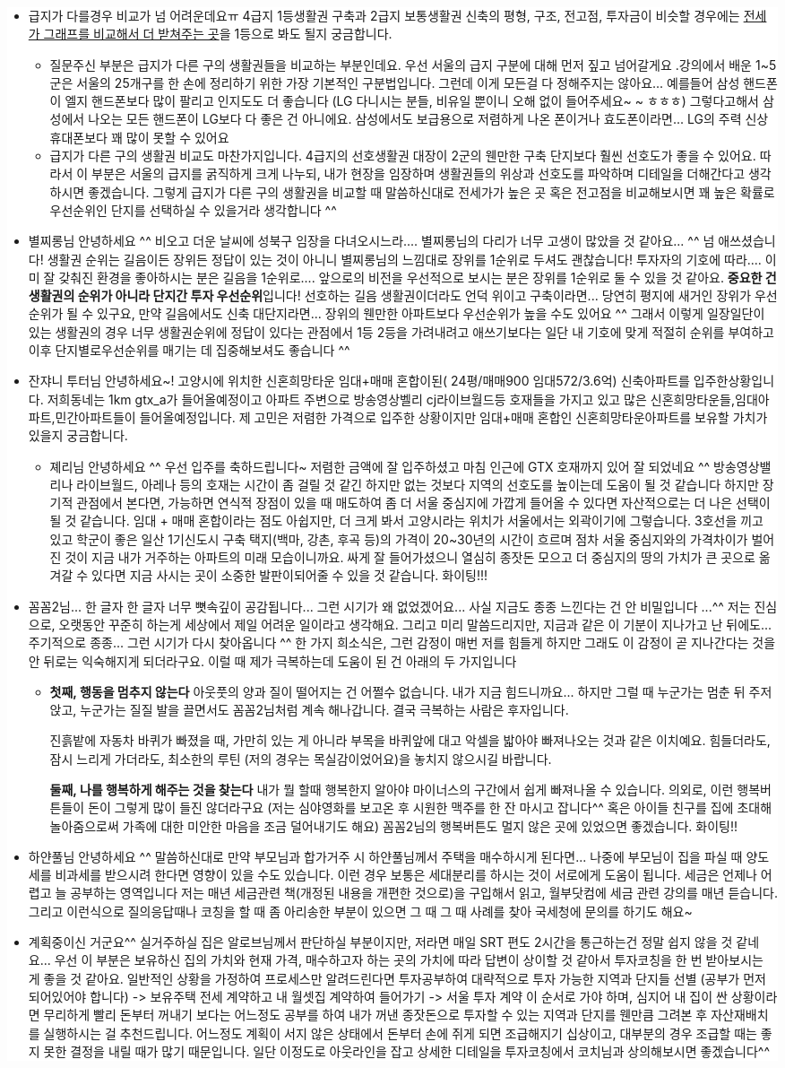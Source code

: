 * 급지가 다를경우 비교가 넘 어려운데요ㅠ 4급지 1등생활권 구축과 2급지 보통생활권 신축의 평형, 구조, 전고점, 투자금이 비슷할 경우에는 <u>전세가 그래프를 비교해서 더 받쳐주는 곳</u>을 1등으로 봐도 될지 궁금합니다. 
  * 질문주신 부분은 급지가 다른 구의 생활권들을 비교하는 부분인데요. 우선 서울의 급지 구분에 대해 먼저 짚고 넘어갈게요 .강의에서 배운 1~5군은 서울의 25개구를 한 손에 정리하기 위한 가장 기본적인 구분법입니다. 그런데 이게 모든걸 다 정해주지는 않아요... 예를들어 삼성 핸드폰이 엘지 핸드폰보다 많이 팔리고 인지도도 더 좋습니다 (LG 다니시는 분들, 비유일 뿐이니 오해 없이 들어주세요~ ~ ㅎㅎㅎ) 그렇다고해서 삼성에서 나오는 모든 핸드폰이 LG보다 다 좋은 건 아니에요. 삼성에서도 보급용으로 저렴하게 나온 폰이거나 효도폰이라면... LG의 주력 신상 휴대폰보다 꽤 많이 못할 수 있어요 
  * 급지가 다른 구의 생활권 비교도 마찬가지입니다.  4급지의 선호생활권 대장이 2군의 웬만한 구축 단지보다 훨씬 선호도가 좋을 수 있어요.  따라서 이 부분은 서울의 급지를 굵직하게 크게 나누되, 내가 현장을 임장하며 생활권들의 위상과 선호도를 파악하며 디테일을 더해간다고 생각하시면 좋겠습니다. 그렇게 급지가 다른 구의 생활권을 비교할 때 말씀하신대로 전세가가 높은 곳 혹은 전고점을 비교해보시면 꽤 높은 확률로 우선순위인 단지를 선택하실 수 있을거라 생각합니다 ^^
* 별찌롱님 안녕하세요 ^^ 비오고 더운 날씨에 성북구 임장을 다녀오시느라.... 별찌롱님의 다리가 너무 고생이 많았을 것 같아요... ^^ 넘 애쓰셨습니다!  생활권 순위는 길음이든 장위든 정답이 있는 것이 아니니 별찌롱님의 느낌대로 장위를 1순위로 두셔도 괜찮습니다! 투자자의 기호에 따라.... 이미 잘 갖춰진 환경을 좋아하시는 분은 길음을 1순위로.... 앞으로의 비전을 우선적으로 보시는 분은 장위를 1순위로 둘 수 있을 것 같아요. **중요한 건 생활권의 순위가 아니라 단지간 투자 우선순위**입니다! 선호하는 길음 생활권이더라도 언덕 위이고 구축이라면... 당연히 평지에 새거인 장위가 우선순위가 될 수 있구요, 만약 길음에서도 신축 대단지라면... 장위의 웬만한 아파트보다 우선순위가 높을 수도 있어요 ^^ 그래서 이렇게 일장일단이 있는 생활권의 경우 너무 생활권순위에 정답이 있다는 관점에서 1등 2등을 가려내려고 애쓰기보다는 일단 내 기호에 맞게 적절히 순위를 부여하고 이후 단지별로우선순위를 매기는 데 집중해보셔도 좋습니다 ^^
* 잔쟈니 투터님 안녕하세요~! 고양시에 위치한 신혼희망타운 임대+매매 혼합이된( 24평/매매900 임대572/3.6억) 신축아파트를 입주한상황입니다. 저희동네는 1km gtx_a가 들어올예정이고 아파트 주변으로 방송영상벨리 cj라이브월드등 호재들을 가지고 있고  많은 신혼희망타운들,임대아파트,민간아파트들이 들어올예정입니다. 제 고민은 저렴한 가격으로 입주한 상황이지만 임대+매매 혼합인 신혼희망타운아파트를 보유할 가치가 있을지 궁금합니다.
  * 졔리님 안녕하세요 ^^ 우선 입주를 축하드립니다~ 
    저렴한 금액에 잘 입주하셨고 마침 인근에 GTX 호재까지 있어 잘 되었네요 ^^ 방송영상밸리나 라이브월드, 아레나 등의 호재는 시간이 좀 걸릴 것 같긴 하지만 없는 것보다 지역의 선호도를 높이는데 도움이 될 것 같습니다  하지만 장기적 관점에서 본다면, 가능하면 연식적 장점이 있을 때 매도하여 좀 더 서울 중심지에 가깝게 들어올 수 있다면 자산적으로는 더 나은 선택이 될 것 같습니다. 임대 + 매매 혼합이라는 점도 아쉽지만, 더 크게 봐서 고양시라는 위치가 서울에서는 외곽이기에 그렇습니다. 3호선을 끼고 있고 학군이 좋은 일산 1기신도시 구축 택지(백마, 강촌, 후곡 등)의 가격이 20~30년의 시간이 흐르며 점차 서울 중심지와의 가격차이가 벌어진 것이 지금 내가 거주하는 아파트의 미래 모습이니까요.  싸게 잘 들어가셨으니 열심히 종잣돈 모으고 더 중심지의 땅의 가치가 큰 곳으로 옮겨갈 수 있다면 지금 사시는 곳이 소중한 발판이되어줄 수 있을 것 같습니다. 화이팅!!!

* 꼼꼼2님... 한 글자 한 글자 너무 뼛속깊이 공감됩니다... 그런 시기가 왜 없었겠어요... 사실 지금도 종종 느낀다는 건 안 비밀입니다 ...^^  저는 진심으로, 오랫동안 꾸준히 하는게 세상에서 제일 어려운 일이라고 생각해요. 그리고 미리 말씀드리지만, 지금과 같은 이 기분이 지나가고 난 뒤에도... 주기적으로 종종... 그런 시기가 다시 찾아옵니다 ^^  한 가지 희소식은, 그런 감정이 매번 저를 힘들게 하지만 그래도 이 감정이 곧 지나간다는 것을 안 뒤로는 익숙해지게 되더라구요. 이럴 때 제가 극복하는데 도움이 된 건 아래의 두 가지입니다 

  * **첫째, 행동을 멈추지 않는다**
    아웃풋의 양과 질이 떨어지는 건 어쩔수 없습니다. 내가 지금 힘드니까요... 하지만 그럴 때 누군가는 멈춘 뒤 주저앉고, 누군가는 질질 발을 끌면서도 꼼꼼2님처럼 계속 해나갑니다. 결국 극복하는 사람은 후자입니다. 

    진흙밭에 자동차 바퀴가 빠졌을 때, 가만히 있는 게 아니라 부목을 바퀴앞에 대고 악셀을 밟아야 빠져나오는 것과 같은 이치예요. 힘들더라도, 잠시 느리게 가더라도, 최소한의 루틴 (저의 경우는 목실감이었어요)을 놓치지 않으시길 바랍니다.

    **둘째, 나를 행복하게 해주는 것을 찾는다** 
    내가 뭘 할때 행복한지 알아야 마이너스의 구간에서 쉽게 빠져나올 수 있습니다. 의외로, 이런 행복버튼들이 돈이 그렇게 많이 들진 않더라구요 (저는 심야영화를 보고온 후 시원한 맥주를 한 잔 마시고 잡니다^^ 혹은 아이들 친구를 집에 초대해 놀아줌으로써 가족에 대한 미안한 마음을 조금 덜어내기도 해요)  꼼꼼2님의 행복버튼도 멀지 않은 곳에 있었으면 좋겠습니다. 화이팅!!

* 하얀풀님 안녕하세요 ^^ 말씀하신대로 만약 부모님과 합가거주 시 하얀풀님께서 주택을 매수하시게 된다면... 나중에 부모님이 집을 파실 때 양도세를 비과세를 받으시려 한다면 영향이 있을 수도 있습니다. 이런 경우 보통은 세대분리를 하시는 것이 서로에게 도움이 됩니다.  세금은 언제나 어렵고 늘 공부하는 영역입니다  저는 매년 세금관련 책(개정된 내용을 개편한 것으로)을 구입해서 읽고, 월부닷컴에 세금 관련 강의를 매년 듣습니다. 그리고 이런식으로 질의응답때나 코칭을 할 때 좀 아리송한 부분이 있으면 그 때 그 때 사례를 찾아 국세청에 문의를 하기도 해요~ 
* 계획중이신 거군요^^ 실거주하실 집은 알로브님께서 판단하실 부분이지만, 저라면 매일 SRT 편도 2시간을 통근하는건 정말 쉽지 않을 것 같네요... 우선 이 부분은 보유하신 집의 가치와 현재 가격, 매수하고자 하는 곳의 가치에 따라 답변이 상이할 것 같아서 투자코칭을 한 번 받아보시는 게 좋을 것 같아요. 일반적인 상황을 가정하여 프로세스만 알려드린다면
  투자공부하여 대략적으로 투자 가능한 지역과 단지들 선별 (공부가 먼저 되어있어야 합니다) -> 보유주택 전세 계약하고 내 월셋집 계약하여 들어가기 -> 서울 투자 계약  이 순서로 가야 하며, 심지어 내 집이 싼 상황이라면 무리하게 빨리 돈부터 꺼내기 보다는 어느정도 공부를 하여 내가 꺼낸 종잣돈으로 투자할 수 있는 지역과 단지를 웬만큼 그려본 후 자산재배치를 실행하시는 걸 추천드립니다. 어느정도 계획이 서지 않은 상태에서 돈부터 손에 쥐게 되면 조급해지기 십상이고, 대부분의 경우 조급할 때는 좋지 못한 결정을 내릴 때가 많기 때문입니다.  일단 이정도로 아웃라인을 잡고 상세한 디테일을 투자코칭에서 코치님과 상의해보시면 좋겠습니다^^  
